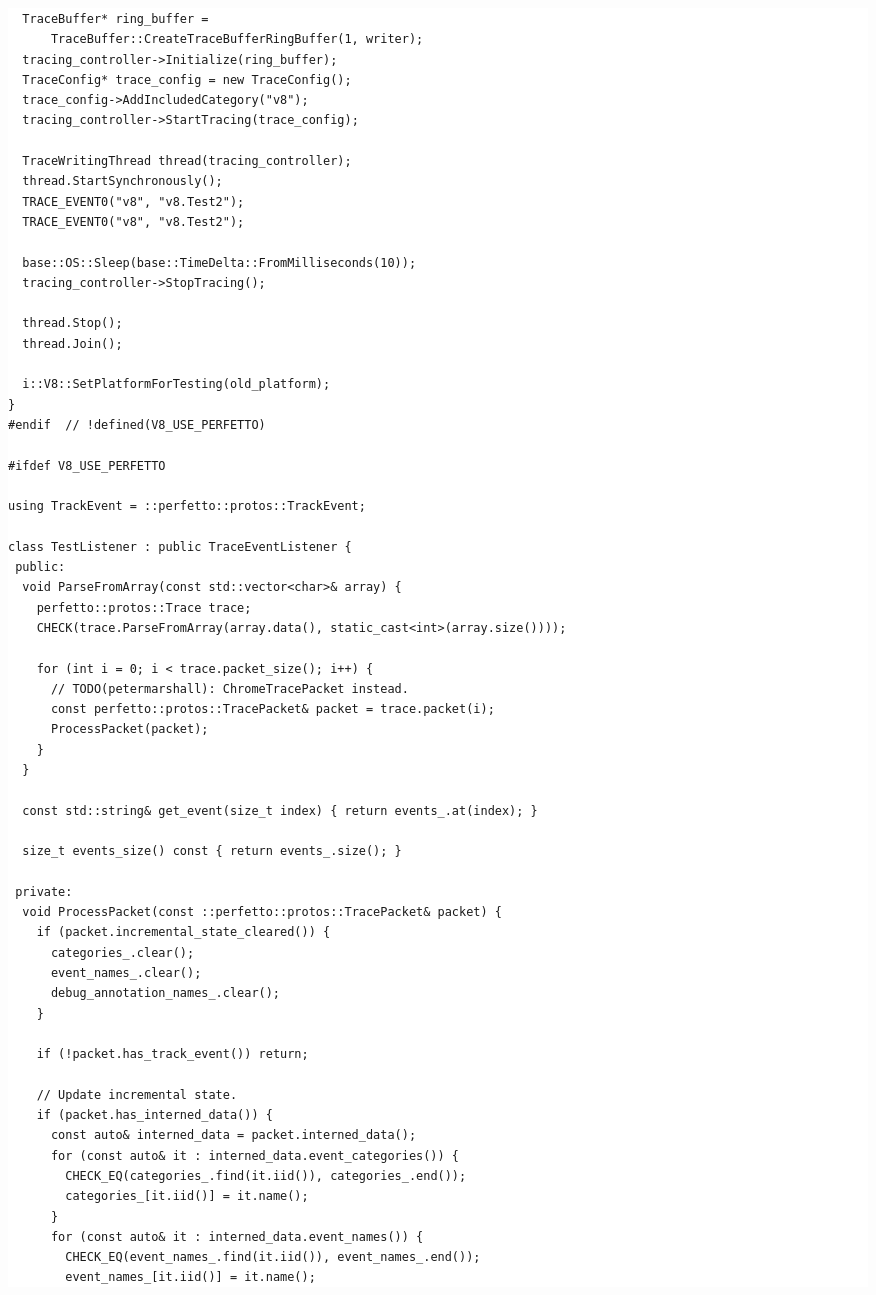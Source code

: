 ```
  TraceBuffer* ring_buffer =
      TraceBuffer::CreateTraceBufferRingBuffer(1, writer);
  tracing_controller->Initialize(ring_buffer);
  TraceConfig* trace_config = new TraceConfig();
  trace_config->AddIncludedCategory("v8");
  tracing_controller->StartTracing(trace_config);

  TraceWritingThread thread(tracing_controller);
  thread.StartSynchronously();
  TRACE_EVENT0("v8", "v8.Test2");
  TRACE_EVENT0("v8", "v8.Test2");

  base::OS::Sleep(base::TimeDelta::FromMilliseconds(10));
  tracing_controller->StopTracing();

  thread.Stop();
  thread.Join();

  i::V8::SetPlatformForTesting(old_platform);
}
#endif  // !defined(V8_USE_PERFETTO)

#ifdef V8_USE_PERFETTO

using TrackEvent = ::perfetto::protos::TrackEvent;

class TestListener : public TraceEventListener {
 public:
  void ParseFromArray(const std::vector<char>& array) {
    perfetto::protos::Trace trace;
    CHECK(trace.ParseFromArray(array.data(), static_cast<int>(array.size())));

    for (int i = 0; i < trace.packet_size(); i++) {
      // TODO(petermarshall): ChromeTracePacket instead.
      const perfetto::protos::TracePacket& packet = trace.packet(i);
      ProcessPacket(packet);
    }
  }

  const std::string& get_event(size_t index) { return events_.at(index); }

  size_t events_size() const { return events_.size(); }

 private:
  void ProcessPacket(const ::perfetto::protos::TracePacket& packet) {
    if (packet.incremental_state_cleared()) {
      categories_.clear();
      event_names_.clear();
      debug_annotation_names_.clear();
    }

    if (!packet.has_track_event()) return;

    // Update incremental state.
    if (packet.has_interned_data()) {
      const auto& interned_data = packet.interned_data();
      for (const auto& it : interned_data.event_categories()) {
        CHECK_EQ(categories_.find(it.iid()), categories_.end());
        categories_[it.iid()] = it.name();
      }
      for (const auto& it : interned_data.event_names()) {
        CHECK_EQ(event_names_.find(it.iid()), event_names_.end());
        event_names_[it.iid()] = it.name();
```